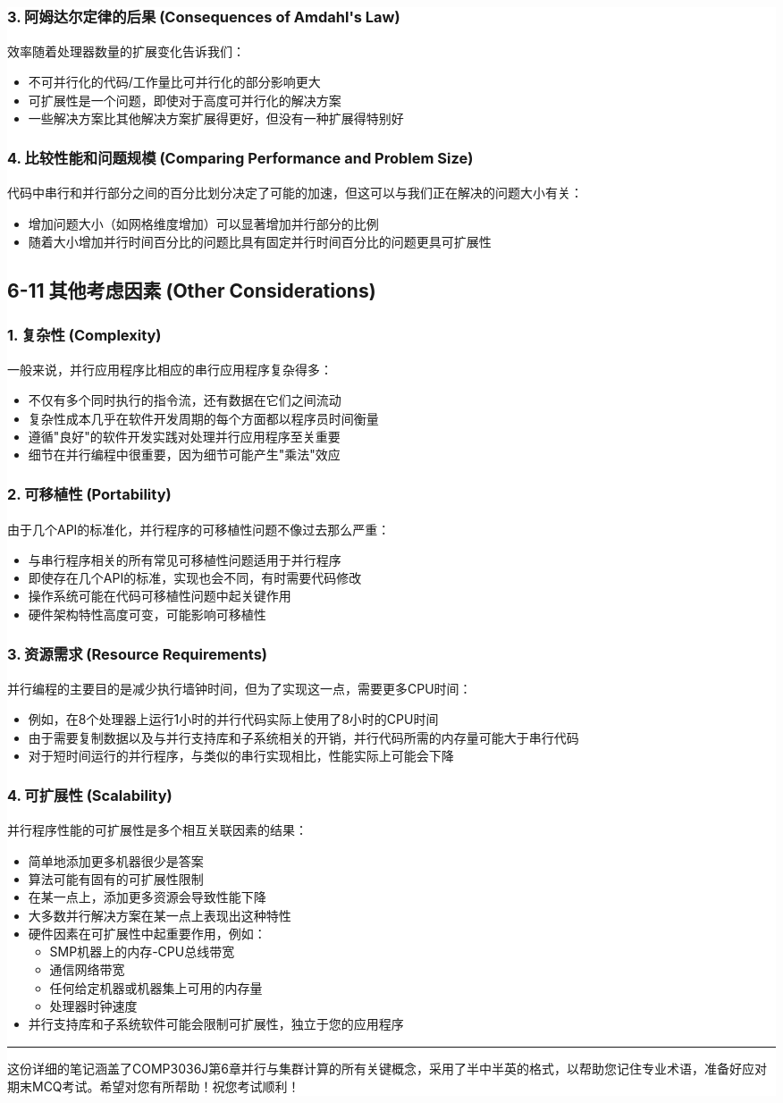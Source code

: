 ### 3. 阿姆达尔定律的后果 (Consequences of Amdahl's Law)

效率随着处理器数量的扩展变化告诉我们：

- 不可并行化的代码/工作量比可并行化的部分影响更大
- 可扩展性是一个问题，即使对于高度可并行化的解决方案
- 一些解决方案比其他解决方案扩展得更好，但没有一种扩展得特别好

### 4. 比较性能和问题规模 (Comparing Performance and Problem Size)

代码中串行和并行部分之间的百分比划分决定了可能的加速，但这可以与我们正在解决的问题大小有关：

- 增加问题大小（如网格维度增加）可以显著增加并行部分的比例
- 随着大小增加并行时间百分比的问题比具有固定并行时间百分比的问题更具可扩展性

## 6-11 其他考虑因素 (Other Considerations)

### 1. 复杂性 (Complexity)

一般来说，并行应用程序比相应的串行应用程序复杂得多：

- 不仅有多个同时执行的指令流，还有数据在它们之间流动
- 复杂性成本几乎在软件开发周期的每个方面都以程序员时间衡量
- 遵循"良好"的软件开发实践对处理并行应用程序至关重要
- 细节在并行编程中很重要，因为细节可能产生"乘法"效应

### 2. 可移植性 (Portability)

由于几个API的标准化，并行程序的可移植性问题不像过去那么严重：

- 与串行程序相关的所有常见可移植性问题适用于并行程序
- 即使存在几个API的标准，实现也会不同，有时需要代码修改
- 操作系统可能在代码可移植性问题中起关键作用
- 硬件架构特性高度可变，可能影响可移植性

### 3. 资源需求 (Resource Requirements)

并行编程的主要目的是减少执行墙钟时间，但为了实现这一点，需要更多CPU时间：

- 例如，在8个处理器上运行1小时的并行代码实际上使用了8小时的CPU时间
- 由于需要复制数据以及与并行支持库和子系统相关的开销，并行代码所需的内存量可能大于串行代码
- 对于短时间运行的并行程序，与类似的串行实现相比，性能实际上可能会下降

### 4. 可扩展性 (Scalability)

并行程序性能的可扩展性是多个相互关联因素的结果：

- 简单地添加更多机器很少是答案
- 算法可能有固有的可扩展性限制
- 在某一点上，添加更多资源会导致性能下降
- 大多数并行解决方案在某一点上表现出这种特性
- 硬件因素在可扩展性中起重要作用，例如：
    - SMP机器上的内存-CPU总线带宽
    - 通信网络带宽
    - 任何给定机器或机器集上可用的内存量
    - 处理器时钟速度
- 并行支持库和子系统软件可能会限制可扩展性，独立于您的应用程序

---

这份详细的笔记涵盖了COMP3036J第6章并行与集群计算的所有关键概念，采用了半中半英的格式，以帮助您记住专业术语，准备好应对期末MCQ考试。希望对您有所帮助！祝您考试顺利！